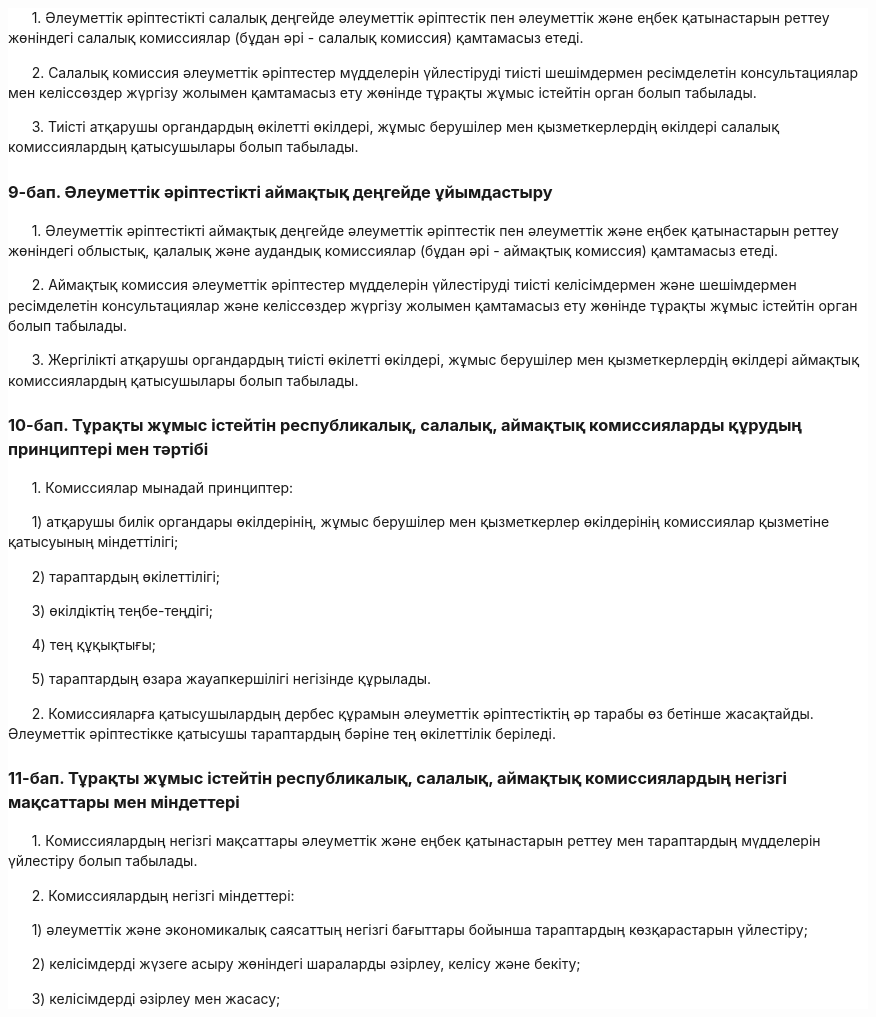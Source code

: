       1. Әлеуметтiк әрiптестiктi салалық деңгейде әлеуметтiк әрiптестiк пен әлеуметтiк және еңбек қатынастарын реттеу жөнiндегi салалық комиссиялар (бұдан әрi - салалық комиссия) қамтамасыз етедi.

      2. Салалық комиссия әлеуметтiк әрiптестер мүдделерiн үйлестiрудi тиiстi шешiмдермен ресiмделетiн консультациялар мен келiссөздер жүргiзу жолымен қамтамасыз ету жөнiнде тұрақты жұмыс істейтiн орган болып табылады.

      3. Тиiстi атқарушы органдардың өкiлеттi өкiлдерi, жұмыс берушiлер мен қызметкерлердiң өкiлдерi салалық комиссиялардың қатысушылары болып табылады.

### 9-бап. Әлеуметтiк әрiптестiктi аймақтық деңгейде ұйымдастыру

      1. Әлеуметтiк әрiптестiктi аймақтық деңгейде әлеуметтiк әрiптестiк пен әлеуметтiк және еңбек қатынастарын реттеу жөнiндегi облыстық, қалалық және аудандық комиссиялар (бұдан әрi - аймақтық комиссия) қамтамасыз етедi.

      2. Аймақтық комиссия әлеуметтiк әрiптестер мүдделерiн үйлестiрудi тиiстi келiсiмдермен және шешiмдермен ресiмделетiн консультациялар және келiссөздер жүргiзу жолымен қамтамасыз ету жөнiнде тұрақты жұмыс істейтiн орган болып табылады.

      3. Жергiлiктi атқарушы органдардың тиiстi өкiлеттi өкiлдерi, жұмыс берушiлер мен қызметкерлердiң өкiлдерi аймақтық комиссиялардың қатысушылары болып табылады.

### 10-бап. Тұрақты жұмыс істейтiн республикалық, салалық, аймақтық комиссияларды құрудың принциптерi мен тәртiбi

      1. Комиссиялар мынадай принциптер:

      1) атқарушы билiк органдары өкiлдерiнiң, жұмыс берушiлер мен қызметкерлер өкiлдерiнiң комиссиялар қызметiне қатысуының міндеттiлiгi;

      2) тараптардың өкiлеттiлiгi;

      3) өкiлдiктiң теңбе-теңдiгi;

      4) тең құқықтығы;

      5) тараптардың өзара жауапкершiлiгi негiзiнде құрылады.

      2. Комиссияларға қатысушылардың дербес құрамын әлеуметтiк әрiптестiктiң әр тарабы өз бетiнше жасақтайды. Әлеуметтiк әрiптестiкке қатысушы тараптардың бәрiне тең өкiлеттiлiк берiледi.

### 11-бап. Тұрақты жұмыс істейтiн республикалық, салалық, аймақтық комиссиялардың негiзгi мақсаттары мен мiндеттерi

      1. Комиссиялардың негiзгi мақсаттары әлеуметтiк және еңбек қатынастарын реттеу мен тараптардың мүдделерiн үйлестiру болып табылады.

      2. Комиссиялардың негiзгi мiндеттерi:

      1) әлеуметтiк және экономикалық саясаттың негiзгi бағыттары бойынша тараптардың көзқарастарын үйлестiру;

      2) келiсiмдердi жүзеге асыру жөнiндегi шараларды әзiрлеу, келiсу және бекiту;

      3) келiсiмдердi әзiрлеу мен жасасу;
